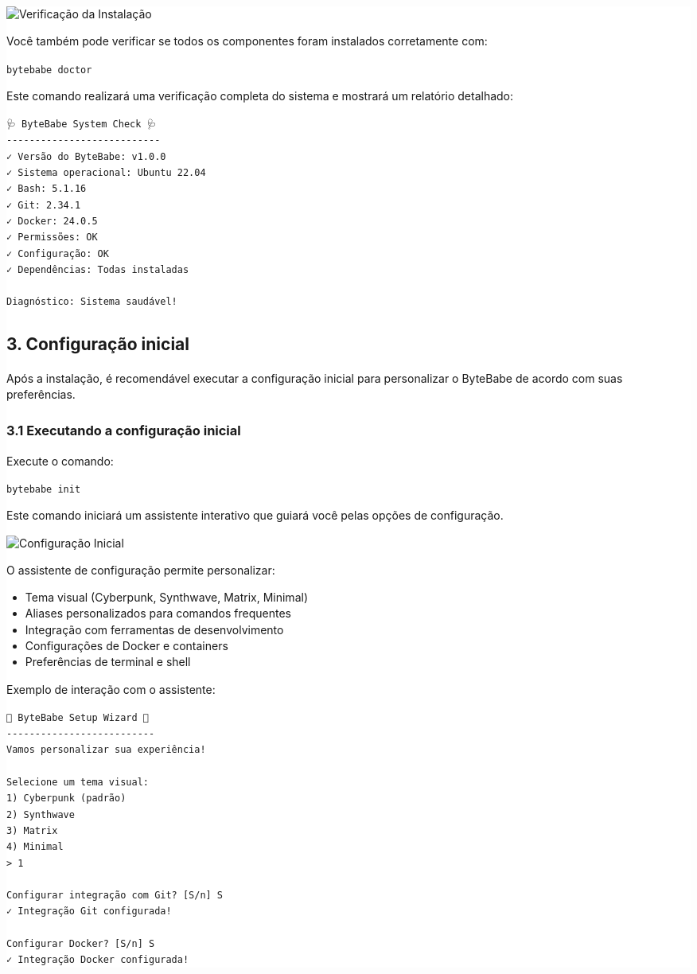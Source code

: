 ![Verificação da Instalação](https://exemplo.com/imagens/verificacao-instalacao.png)

Você também pode verificar se todos os componentes foram instalados corretamente com:

```bash
bytebabe doctor
```

Este comando realizará uma verificação completa do sistema e mostrará um relatório detalhado:

```
🩺 ByteBabe System Check 🩺
---------------------------
✓ Versão do ByteBabe: v1.0.0
✓ Sistema operacional: Ubuntu 22.04
✓ Bash: 5.1.16
✓ Git: 2.34.1
✓ Docker: 24.0.5
✓ Permissões: OK
✓ Configuração: OK
✓ Dependências: Todas instaladas

Diagnóstico: Sistema saudável! 
```

## 3. Configuração inicial

Após a instalação, é recomendável executar a configuração inicial para personalizar o ByteBabe de acordo com suas preferências.

### 3.1 Executando a configuração inicial

Execute o comando:

```bash
bytebabe init
```

Este comando iniciará um assistente interativo que guiará você pelas opções de configuração.

![Configuração Inicial](https://exemplo.com/imagens/configuracao-inicial.png)

O assistente de configuração permite personalizar:

- Tema visual (Cyberpunk, Synthwave, Matrix, Minimal)
- Aliases personalizados para comandos frequentes
- Integração com ferramentas de desenvolvimento
- Configurações de Docker e containers
- Preferências de terminal e shell

Exemplo de interação com o assistente:

```
🌟 ByteBabe Setup Wizard 🌟
--------------------------
Vamos personalizar sua experiência!

Selecione um tema visual:
1) Cyberpunk (padrão)
2) Synthwave
3) Matrix
4) Minimal
> 1

Configurar integração com Git? [S/n] S
✓ Integração Git configurada!

Configurar Docker? [S/n] S
✓ Integração Docker configurada!
```